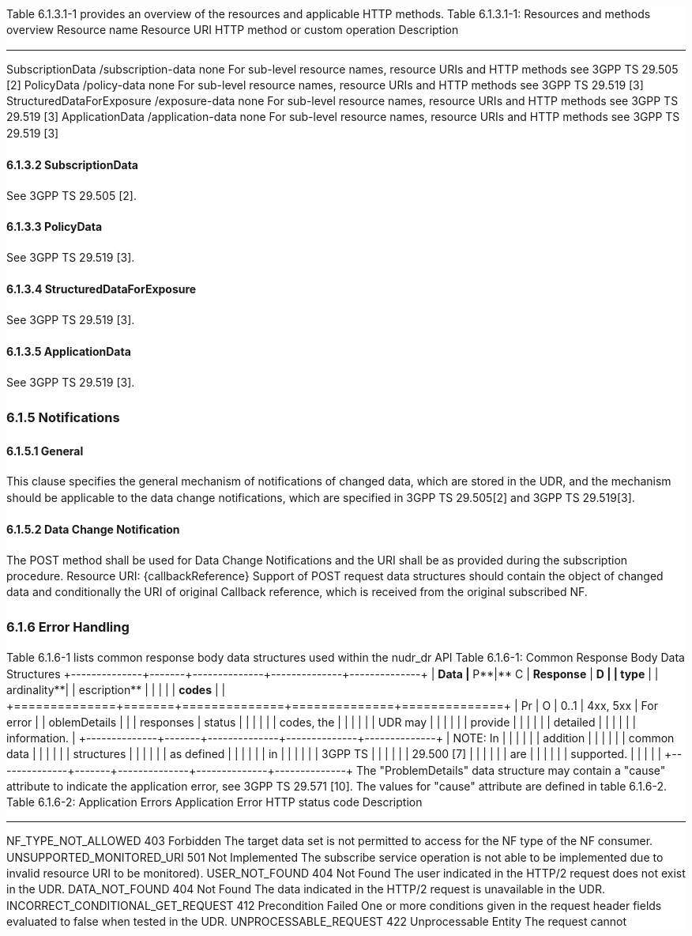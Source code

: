Table 6.1.3.1-1 provides an overview of the resources and applicable HTTP
methods.
Table 6.1.3.1-1: Resources and methods overview
Resource name Resource URI HTTP method or custom operation Description
* * *
SubscriptionData /subscription-data none For sub-level resource names,
resource URIs and HTTP methods see 3GPP TS 29.505 [2] PolicyData /policy-data
none For sub-level resource names, resource URIs and HTTP methods see 3GPP TS
29.519 [3] StructuredDataForExposure /exposure-data none For sub-level
resource names, resource URIs and HTTP methods see 3GPP TS 29.519 [3]
ApplicationData /application-data none For sub-level resource names, resource
URIs and HTTP methods see 3GPP TS 29.519 [3]
#### 6.1.3.2 SubscriptionData
See 3GPP TS 29.505 [2].
#### 6.1.3.3 PolicyData
See 3GPP TS 29.519 [3].
#### 6.1.3.4 StructuredDataForExposure
See 3GPP TS 29.519 [3].
#### 6.1.3.5 ApplicationData
See 3GPP TS 29.519 [3].
### 6.1.5 Notifications
#### 6.1.5.1 General
This clause specifies the general mechanism of notifications of changed data,
which are stored in the UDR, and the mechanism should be applicable to the
data change notifications, which are specified in 3GPP TS 29.505[2] and 3GPP
TS 29.519[3].
#### 6.1.5.2 Data Change Notification
The POST method shall be used for Data Change Notifications and the URI shall
be as provided during the subscription procedure.
Resource URI: {callbackReference}
Support of POST request data structures should contain the object of changed
data and conditionally the URI of original Callback reference, which is
received from the original subscribed NF.
### 6.1.6 Error Handling
Table 6.1.6-1 lists common response body data structures used within the
nudr_dr API
Table 6.1.6-1: Common Response Body Data Structures
+--------------+-------+--------------+--------------+--------------+ | **Data |** P**|** C | **Response** | **D | | type** | | ardinality**| | escription** | | | | | **codes** | | +==============+=======+==============+==============+==============+ | Pr | O | 0..1 | 4xx, 5xx | For error | | oblemDetails | | | responses | status | | | | | | codes, the | | | | | | UDR may | | | | | | provide | | | | | | detailed | | | | | | information. | +--------------+-------+--------------+--------------+--------------+ | NOTE: In | | | | | | addition | | | | | | common data | | | | | | structures | | | | | | as defined | | | | | | in | | | | | | 3GPP TS | | | | | | 29.500 [7] | | | | | | are | | | | | | supported. | | | | | +--------------+-------+--------------+--------------+--------------+
The \"ProblemDetails\" data structure may contain a \"cause\" attribute to
indicate the application error, see 3GPP TS 29.571 [10]. The values for
\"cause\" attribute are defined in table 6.1.6-2.
Table 6.1.6-2: Application Errors
Application Error HTTP status code Description
* * *
NF_TYPE_NOT_ALLOWED 403 Forbidden The target data set is not permitted to
access for the NF type of the NF consumer. UNSUPPORTED_MONITORED_URI 501 Not
Implemented The subscribe service operation is not able to be implemented due
to invalid resource URI to be monitored). USER_NOT_FOUND 404 Not Found The
user indicated in the HTTP/2 request does not exist in the UDR. DATA_NOT_FOUND
404 Not Found The data indicated in the HTTP/2 request is unavailable in the
UDR. INCORRECT_CONDITIONAL_GET_REQUEST 412 Precondition Failed One or more
conditions given in the request header fields evaluated to false when tested
in the UDR. UNPROCESSABLE_REQUEST 422 Unprocessable Entity The request cannot